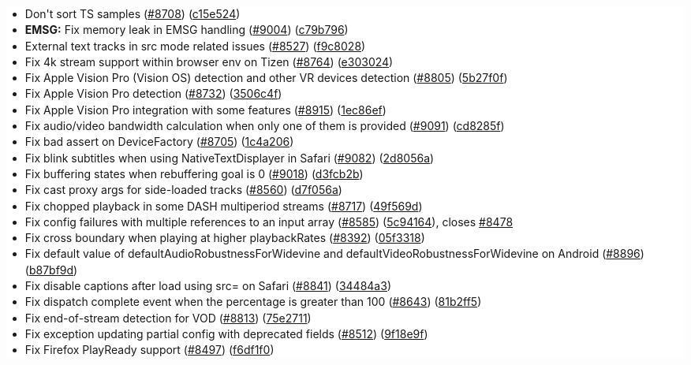 * Don't sort TS samples ([#8708](https://github.com/5tephenbennett/shaka-player/issues/8708)) ([c15e524](https://github.com/5tephenbennett/shaka-player/commit/c15e524705424b6dfc714b823d98918ff3b5d49f))
* **EMSG:** Fix memory leak in EMSG handling ([#9004](https://github.com/5tephenbennett/shaka-player/issues/9004)) ([c79b796](https://github.com/5tephenbennett/shaka-player/commit/c79b7967f6c1b0dc19cb962ed7174eee48d24e9d))
* External text tracks in src mode related issues ([#8527](https://github.com/5tephenbennett/shaka-player/issues/8527)) ([f9c8028](https://github.com/5tephenbennett/shaka-player/commit/f9c802824146ac9758df7b81152bef92077d290d))
* Fix 4k stream support within browser env on Tizen ([#8764](https://github.com/5tephenbennett/shaka-player/issues/8764)) ([e303024](https://github.com/5tephenbennett/shaka-player/commit/e3030243905fae88df05b0124dac6616e4bb4012))
* Fix Apple Vision Pro (Vision OS) detection and other VR devices detection ([#8805](https://github.com/5tephenbennett/shaka-player/issues/8805)) ([5b27f0f](https://github.com/5tephenbennett/shaka-player/commit/5b27f0f7d38d18d72ef3ebc9c0579d0d379a82bc))
* Fix Apple Vision Pro detection ([#8732](https://github.com/5tephenbennett/shaka-player/issues/8732)) ([3506c4f](https://github.com/5tephenbennett/shaka-player/commit/3506c4f4b39c94ef64bc392aa719d45f85431bc1))
* Fix Apple Vision Pro integration with some features ([#8915](https://github.com/5tephenbennett/shaka-player/issues/8915)) ([1ec86ef](https://github.com/5tephenbennett/shaka-player/commit/1ec86ef1201986c9031f15d727ce09ecb2560599))
* Fix audio/video bandwidth calculation when only one of them is provided ([#9091](https://github.com/5tephenbennett/shaka-player/issues/9091)) ([cd8285f](https://github.com/5tephenbennett/shaka-player/commit/cd8285f9fd39509e60c081f9d3e9e58c86d3ecbf))
* Fix bad assert on DeviceFactory ([#8705](https://github.com/5tephenbennett/shaka-player/issues/8705)) ([1c4a206](https://github.com/5tephenbennett/shaka-player/commit/1c4a20681c3a108c16c6d1f7dc19b42e2437b848))
* Fix blink subtitles when using NativeTextDisplayer in Safari ([#9082](https://github.com/5tephenbennett/shaka-player/issues/9082)) ([2d8056a](https://github.com/5tephenbennett/shaka-player/commit/2d8056a81c229c8aaca1729964a40b427fcfeb77))
* Fix buffering states when rebuffering goal is 0 ([#9018](https://github.com/5tephenbennett/shaka-player/issues/9018)) ([d3fcb2b](https://github.com/5tephenbennett/shaka-player/commit/d3fcb2b598eaf92fafc0b6a8d4095b66127c25d3))
* Fix cast proxy args for side-loaded tracks ([#8560](https://github.com/5tephenbennett/shaka-player/issues/8560)) ([d7f056a](https://github.com/5tephenbennett/shaka-player/commit/d7f056a17fe6c1cc11fe93d59d88d15a4aa32748))
* Fix chopped playback in some DASH multiperiod streams ([#8717](https://github.com/5tephenbennett/shaka-player/issues/8717)) ([49f569d](https://github.com/5tephenbennett/shaka-player/commit/49f569ddb3ab3ca5fd9007a745322bd52dd690de))
* Fix config failures with multiple references to an input array ([#8585](https://github.com/5tephenbennett/shaka-player/issues/8585)) ([5c94164](https://github.com/5tephenbennett/shaka-player/commit/5c941648f93994bc2a89d7924e5574a20561d34e)), closes [#8478](https://github.com/5tephenbennett/shaka-player/issues/8478)
* Fix cross boundary when playing at higher playbackRates ([#8392](https://github.com/5tephenbennett/shaka-player/issues/8392)) ([05f3318](https://github.com/5tephenbennett/shaka-player/commit/05f3318bee197bd03138fefcaad74827443e8464))
* Fix default value of defaultAudioRobustnessForWidevine and defaultVideoRobustnessForWidevine on Android ([#8896](https://github.com/5tephenbennett/shaka-player/issues/8896)) ([b87bf9d](https://github.com/5tephenbennett/shaka-player/commit/b87bf9d4b9c540f265d88d6d6ffeac3568d32629))
* Fix disable captions after load using src= on Safari ([#8841](https://github.com/5tephenbennett/shaka-player/issues/8841)) ([34484a3](https://github.com/5tephenbennett/shaka-player/commit/34484a3cfdd0b54887b58adfbea1e696ff9a6e00))
* Fix dispatch complete event when the percentage is greater than 100 ([#8643](https://github.com/5tephenbennett/shaka-player/issues/8643)) ([81b2ff5](https://github.com/5tephenbennett/shaka-player/commit/81b2ff5390d1de87077095b727633275745649bc))
* Fix end-of-stream detection for VOD ([#8813](https://github.com/5tephenbennett/shaka-player/issues/8813)) ([75e2711](https://github.com/5tephenbennett/shaka-player/commit/75e271132d5b8d036ea87f1fb10ef9420acf2634))
* Fix exception updating partial config with deprecated fields ([#8512](https://github.com/5tephenbennett/shaka-player/issues/8512)) ([9f18e9f](https://github.com/5tephenbennett/shaka-player/commit/9f18e9fd4b03442a6eede5ba7472f372c0496a57))
* Fix Firefox PlayReady support ([#8497](https://github.com/5tephenbennett/shaka-player/issues/8497)) ([f6df1f0](https://github.com/5tephenbennett/shaka-player/commit/f6df1f0b96cec7e0ff864c8a93e7ba13d66b80d2))